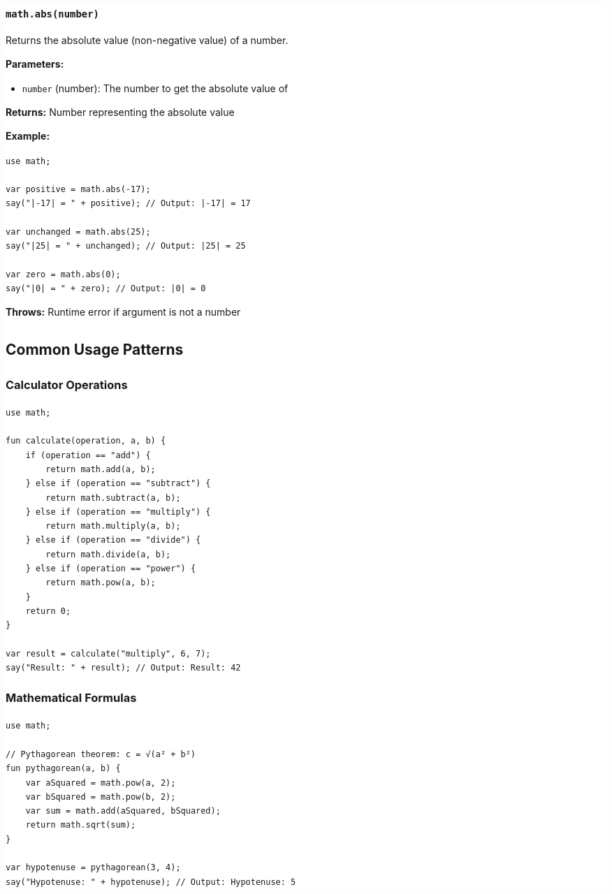
### `math.abs(number)`
Returns the absolute value (non-negative value) of a number.

**Parameters:**
- `number` (number): The number to get the absolute value of

**Returns:** Number representing the absolute value

**Example:**
```neutron
use math;

var positive = math.abs(-17);
say("|-17| = " + positive); // Output: |-17| = 17

var unchanged = math.abs(25);
say("|25| = " + unchanged); // Output: |25| = 25

var zero = math.abs(0);
say("|0| = " + zero); // Output: |0| = 0
```

**Throws:** Runtime error if argument is not a number

## Common Usage Patterns

### Calculator Operations
```neutron
use math;

fun calculate(operation, a, b) {
    if (operation == "add") {
        return math.add(a, b);
    } else if (operation == "subtract") {
        return math.subtract(a, b);
    } else if (operation == "multiply") {
        return math.multiply(a, b);
    } else if (operation == "divide") {
        return math.divide(a, b);
    } else if (operation == "power") {
        return math.pow(a, b);
    }
    return 0;
}

var result = calculate("multiply", 6, 7);
say("Result: " + result); // Output: Result: 42
```

### Mathematical Formulas
```neutron
use math;

// Pythagorean theorem: c = √(a² + b²)
fun pythagorean(a, b) {
    var aSquared = math.pow(a, 2);
    var bSquared = math.pow(b, 2);
    var sum = math.add(aSquared, bSquared);
    return math.sqrt(sum);
}

var hypotenuse = pythagorean(3, 4);
say("Hypotenuse: " + hypotenuse); // Output: Hypotenuse: 5
```
